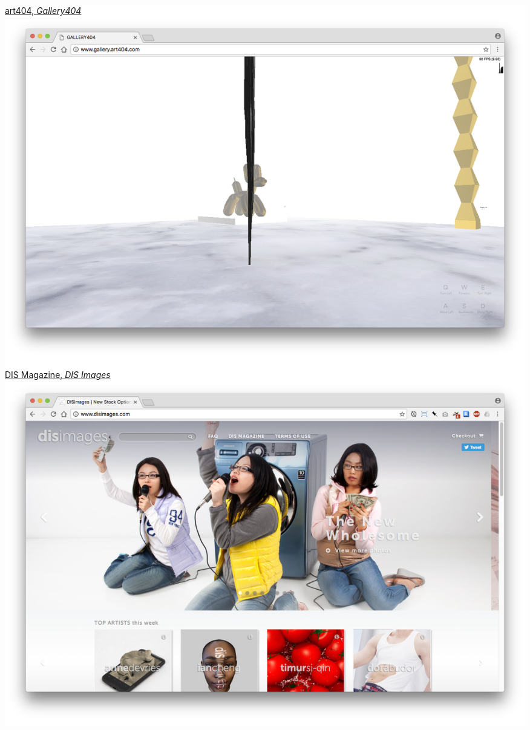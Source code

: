[art404, _Gallery404_](http://gallery.art404.com/)
[![Gallery404](/assets/01/gallery404.png)](http://gallery.art404.com/)

[DIS Magazine, _DIS Images_](http://disimages.com/)
[![_DIS Images_](/assets/01/disimages.png)](http://disimages.com/)
